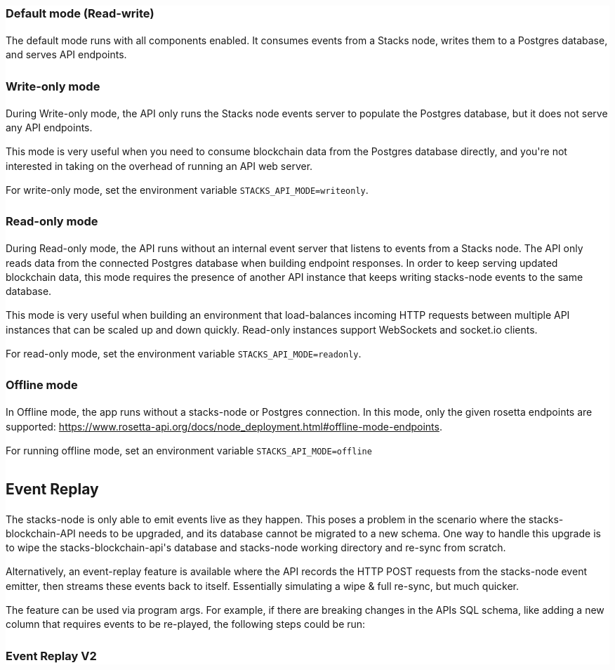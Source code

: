 ### Default mode (Read-write)

The default mode runs with all components enabled. It consumes events from a Stacks node, writes them to a Postgres database, and serves API endpoints.

### Write-only mode

During Write-only mode, the API only runs the Stacks node events server to populate the Postgres database, but it does not serve any API endpoints.

This mode is very useful when you need to consume blockchain data from the Postgres database directly, and you're not interested in taking on the overhead of running an API web server.

For write-only mode, set the environment variable `STACKS_API_MODE=writeonly`.

### Read-only mode

During Read-only mode, the API runs without an internal event server that listens to events from a Stacks node.
The API only reads data from the connected Postgres database when building endpoint responses.
In order to keep serving updated blockchain data, this mode requires the presence of another API instance that keeps writing stacks-node events to the same database.

This mode is very useful when building an environment that load-balances incoming HTTP requests between multiple API instances that can be scaled up and down quickly.
Read-only instances support WebSockets and socket.io clients.

For read-only mode, set the environment variable `STACKS_API_MODE=readonly`.

### Offline mode

In Offline mode, the app runs without a stacks-node or Postgres connection. In this mode, only the given rosetta endpoints are supported:
https://www.rosetta-api.org/docs/node_deployment.html#offline-mode-endpoints.

For running offline mode, set an environment variable `STACKS_API_MODE=offline`

## Event Replay

The stacks-node is only able to emit events live as they happen. This poses a problem in the
scenario where the stacks-blockchain-API needs to be upgraded, and its database cannot be migrated to
a new schema. One way to handle this upgrade is to wipe the stacks-blockchain-api's database and
stacks-node working directory and re-sync from scratch.

Alternatively, an event-replay feature is available where the API records the HTTP POST requests
from the stacks-node event emitter, then streams these events back to itself. Essentially simulating
a wipe & full re-sync, but much quicker.

The feature can be used via program args. For example, if there are breaking changes in the APIs
SQL schema, like adding a new column that requires events to be re-played, the following steps
could be run:

### Event Replay V2
